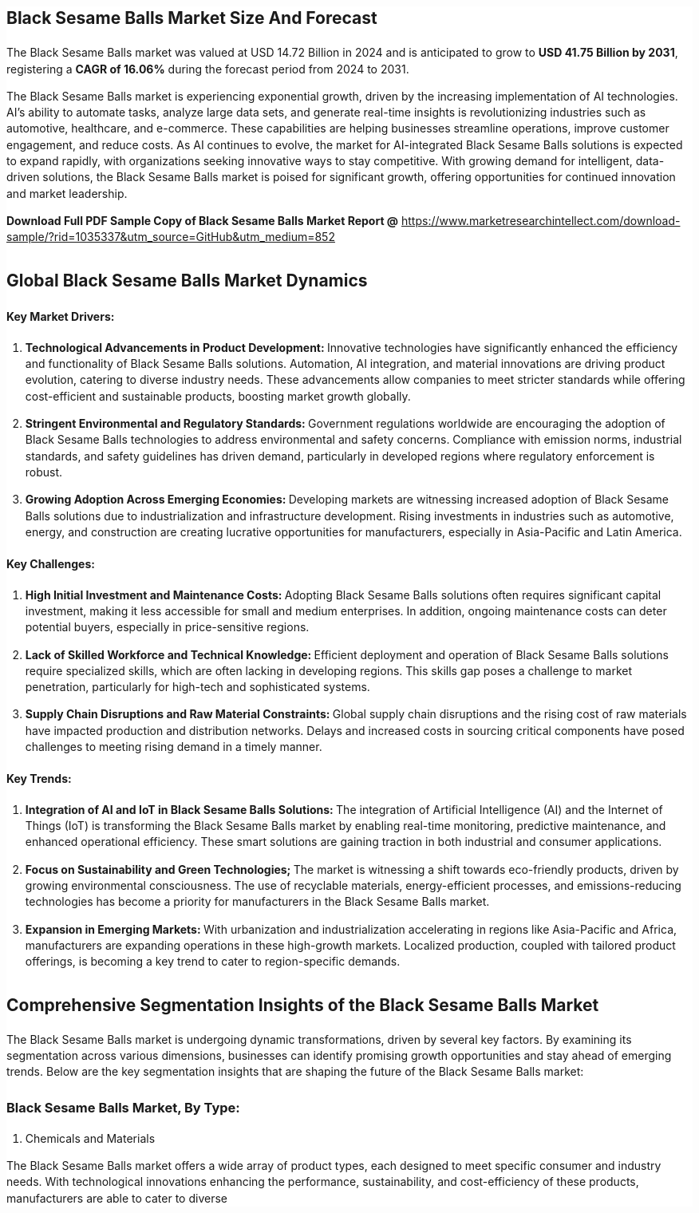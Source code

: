 <h2>Black Sesame Balls Market Size And Forecast</h2><p>The Black Sesame Balls market was valued at USD 14.72 Billion in 2024 and is anticipated to grow to <strong>USD 41.75 Billion by 2031</strong>, registering a <strong>CAGR of 16.06%</strong> during the forecast period from 2024 to 2031.</p><p>The Black Sesame Balls market is experiencing exponential growth, driven by the increasing implementation of AI technologies. AI’s ability to automate tasks, analyze large data sets, and generate real-time insights is revolutionizing industries such as automotive, healthcare, and e-commerce. These capabilities are helping businesses streamline operations, improve customer engagement, and reduce costs. As AI continues to evolve, the market for AI-integrated Black Sesame Balls solutions is expected to expand rapidly, with organizations seeking innovative ways to stay competitive. With growing demand for intelligent, data-driven solutions, the Black Sesame Balls market is poised for significant growth, offering opportunities for continued innovation and market leadership.</p><p><strong>Download Full PDF Sample Copy of Black Sesame Balls Market Report @</strong>&nbsp;<a href="https://www.marketresearchintellect.com/download-sample/?rid=1035337&amp;utm_source=GitHub&amp;utm_medium=852">https://www.marketresearchintellect.com/download-sample/?rid=1035337&amp;utm_source=GitHub&amp;utm_medium=852</a></p><h2>Global Black Sesame Balls Market Dynamics</h2><h4><strong>Key Market Drivers:</strong></h4><ol><li><p><strong>Technological Advancements in Product Development:&nbsp;</strong>Innovative technologies have significantly enhanced the efficiency and functionality of Black Sesame Balls solutions. Automation, AI integration, and material innovations are driving product evolution, catering to diverse industry needs. These advancements allow companies to meet stricter standards while offering cost-efficient and sustainable products, boosting market growth globally.</p></li><li><p><strong>Stringent Environmental and Regulatory Standards:&nbsp;</strong>Government regulations worldwide are encouraging the adoption of Black Sesame Balls technologies to address environmental and safety concerns. Compliance with emission norms, industrial standards, and safety guidelines has driven demand, particularly in developed regions where regulatory enforcement is robust.</p></li><li><p><strong>Growing Adoption Across Emerging Economies:&nbsp;</strong>Developing markets are witnessing increased adoption of Black Sesame Balls solutions due to industrialization and infrastructure development. Rising investments in industries such as automotive, energy, and construction are creating lucrative opportunities for manufacturers, especially in Asia-Pacific and Latin America.</p></li></ol><h4><strong>Key Challenges:</strong></h4><ol><li><p><strong>High Initial Investment and Maintenance Costs:&nbsp;</strong>Adopting Black Sesame Balls solutions often requires significant capital investment, making it less accessible for small and medium enterprises. In addition, ongoing maintenance costs can deter potential buyers, especially in price-sensitive regions.</p></li><li><p><strong>Lack of Skilled Workforce and Technical Knowledge:&nbsp;</strong>Efficient deployment and operation of Black Sesame Balls solutions require specialized skills, which are often lacking in developing regions. This skills gap poses a challenge to market penetration, particularly for high-tech and sophisticated systems.</p></li><li><p><strong>Supply Chain Disruptions and Raw Material Constraints:&nbsp;</strong>Global supply chain disruptions and the rising cost of raw materials have impacted production and distribution networks. Delays and increased costs in sourcing critical components have posed challenges to meeting rising demand in a timely manner.</p></li></ol><h4><strong>Key Trends:</strong></h4><ol><li><p><strong>Integration of AI and IoT in Black Sesame Balls Solutions:&nbsp;</strong>The integration of Artificial Intelligence (AI) and the Internet of Things (IoT) is transforming the Black Sesame Balls market by enabling real-time monitoring, predictive maintenance, and enhanced operational efficiency. These smart solutions are gaining traction in both industrial and consumer applications.</p></li><li><p><strong>Focus on Sustainability and Green Technologies;&nbsp;</strong>The market is witnessing a shift towards eco-friendly products, driven by growing environmental consciousness. The use of recyclable materials, energy-efficient processes, and emissions-reducing technologies has become a priority for manufacturers in the Black Sesame Balls market.</p></li><li><p><strong>Expansion in Emerging Markets:&nbsp;</strong>With urbanization and industrialization accelerating in regions like Asia-Pacific and Africa, manufacturers are expanding operations in these high-growth markets. Localized production, coupled with tailored product offerings, is becoming a key trend to cater to region-specific demands.</p></li></ol><div class="article-main__content" data-test-id="publishing-text-block"><h2>Comprehensive Segmentation Insights of the Black Sesame Balls Market</h2><p>The Black Sesame Balls market is undergoing dynamic transformations, driven by several key factors. By examining its segmentation across various dimensions, businesses can identify promising growth opportunities and stay ahead of emerging trends. Below are the key segmentation insights that are shaping the future of the Black Sesame Balls market:</p><h3><strong>Black Sesame Balls Market, By Type:<br /></strong></h3><ol><li>Chemicals and Materials</li></ol><p>The Black Sesame Balls market offers a wide array of product types, each designed to meet specific consumer and industry needs. With technological innovations enhancing the performance, sustainability, and cost-efficiency of these products, manufacturers are able to cater to diverse